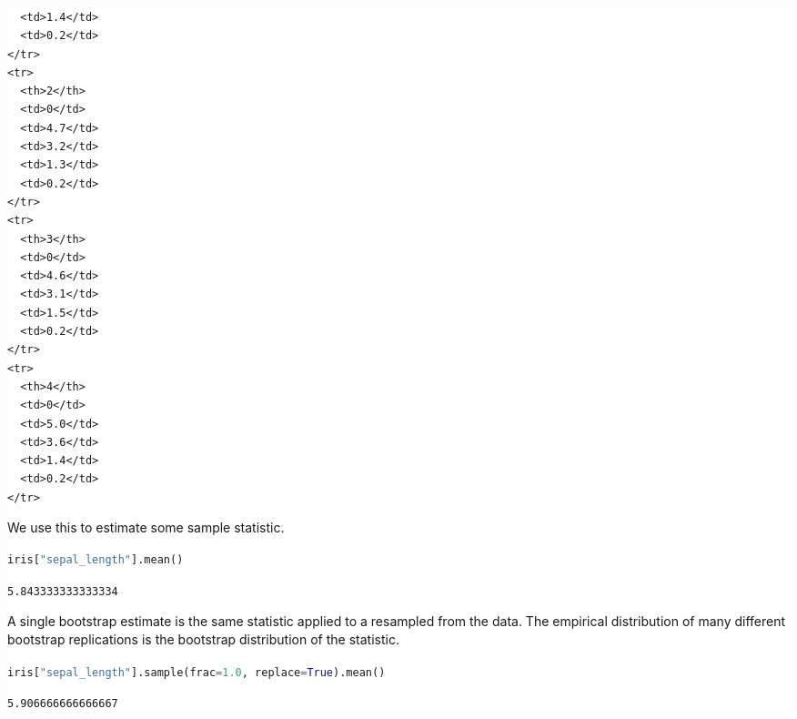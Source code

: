       <td>1.4</td>
      <td>0.2</td>
    </tr>
    <tr>
      <th>2</th>
      <td>0</td>
      <td>4.7</td>
      <td>3.2</td>
      <td>1.3</td>
      <td>0.2</td>
    </tr>
    <tr>
      <th>3</th>
      <td>0</td>
      <td>4.6</td>
      <td>3.1</td>
      <td>1.5</td>
      <td>0.2</td>
    </tr>
    <tr>
      <th>4</th>
      <td>0</td>
      <td>5.0</td>
      <td>3.6</td>
      <td>1.4</td>
      <td>0.2</td>
    </tr>
  </tbody>
</table>
</div>



We use this to estimate some sample statistic.


```python
iris["sepal_length"].mean()
```




    5.843333333333334



A single bootstrap estimate is the same statistic applied to a resampled from the data. The empirical distribution of many different bootstrap replications is the bootstrap distribution of the statistic.


```python
iris["sepal_length"].sample(frac=1.0, replace=True).mean()
```




    5.906666666666667
